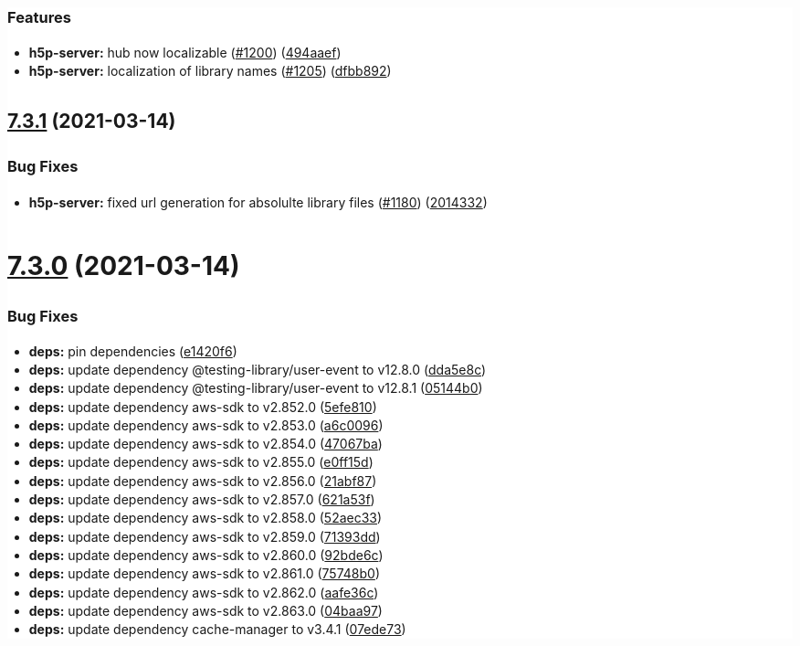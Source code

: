 
### Features

* **h5p-server:** hub now localizable ([#1200](https://github.com/Lumieducation/H5P-Nodejs-library/issues/1200)) ([494aaef](https://github.com/Lumieducation/H5P-Nodejs-library/commit/494aaef1e57763c5d5ad89868349f523207573a1))
* **h5p-server:** localization of library names ([#1205](https://github.com/Lumieducation/H5P-Nodejs-library/issues/1205)) ([dfbb892](https://github.com/Lumieducation/H5P-Nodejs-library/commit/dfbb89298688a4b7f9a1f6eae82dc52179d1c7b8))





## [7.3.1](https://github.com/Lumieducation/H5P-Nodejs-library/compare/v7.3.0...v7.3.1) (2021-03-14)


### Bug Fixes

* **h5p-server:** fixed url generation for absolulte library files ([#1180](https://github.com/Lumieducation/H5P-Nodejs-library/issues/1180)) ([2014332](https://github.com/Lumieducation/H5P-Nodejs-library/commit/20143326a9c0fbf17c6505a7687f332b120170c6))





# [7.3.0](https://github.com/Lumieducation/H5P-Nodejs-library/compare/v7.2.0...v7.3.0) (2021-03-14)


### Bug Fixes

* **deps:** pin dependencies ([e1420f6](https://github.com/Lumieducation/H5P-Nodejs-library/commit/e1420f6c63cb4a667d5ce53409392164cc4b7c54))
* **deps:** update dependency @testing-library/user-event to v12.8.0 ([dda5e8c](https://github.com/Lumieducation/H5P-Nodejs-library/commit/dda5e8cd1ea054c392ae957d05e2caae5851a82f))
* **deps:** update dependency @testing-library/user-event to v12.8.1 ([05144b0](https://github.com/Lumieducation/H5P-Nodejs-library/commit/05144b0b55e7d61e89af849e51bd06ea7c41c31d))
* **deps:** update dependency aws-sdk to v2.852.0 ([5efe810](https://github.com/Lumieducation/H5P-Nodejs-library/commit/5efe810ec07deca9e5502f021f9fe0cda1d135e5))
* **deps:** update dependency aws-sdk to v2.853.0 ([a6c0096](https://github.com/Lumieducation/H5P-Nodejs-library/commit/a6c0096ef8a6c10e5b6c17a38f08fbd060962fd2))
* **deps:** update dependency aws-sdk to v2.854.0 ([47067ba](https://github.com/Lumieducation/H5P-Nodejs-library/commit/47067badc4b7c341caa8b5978cfabf1f54aacef6))
* **deps:** update dependency aws-sdk to v2.855.0 ([e0ff15d](https://github.com/Lumieducation/H5P-Nodejs-library/commit/e0ff15d8f90d1e714c2090d2dd1a36a2fa11756b))
* **deps:** update dependency aws-sdk to v2.856.0 ([21abf87](https://github.com/Lumieducation/H5P-Nodejs-library/commit/21abf87e75b633f567c4bb6a8c861fb1ed15d8ab))
* **deps:** update dependency aws-sdk to v2.857.0 ([621a53f](https://github.com/Lumieducation/H5P-Nodejs-library/commit/621a53f0c15e186fb2ca64bbd59c4e0b0327d6b3))
* **deps:** update dependency aws-sdk to v2.858.0 ([52aec33](https://github.com/Lumieducation/H5P-Nodejs-library/commit/52aec339824b514cd4944c52df4a503a580262b6))
* **deps:** update dependency aws-sdk to v2.859.0 ([71393dd](https://github.com/Lumieducation/H5P-Nodejs-library/commit/71393dd2d784527d074cc3b55c69f7d70013edd1))
* **deps:** update dependency aws-sdk to v2.860.0 ([92bde6c](https://github.com/Lumieducation/H5P-Nodejs-library/commit/92bde6c14634729eef6f9333db037f52f63cdd5c))
* **deps:** update dependency aws-sdk to v2.861.0 ([75748b0](https://github.com/Lumieducation/H5P-Nodejs-library/commit/75748b0e8d8db757fd132578ae40192857080184))
* **deps:** update dependency aws-sdk to v2.862.0 ([aafe36c](https://github.com/Lumieducation/H5P-Nodejs-library/commit/aafe36c6a21c78ff5334fae5448995a26241adba))
* **deps:** update dependency aws-sdk to v2.863.0 ([04baa97](https://github.com/Lumieducation/H5P-Nodejs-library/commit/04baa9702051fbf9c24cecd5ffea9a57aca2ba47))
* **deps:** update dependency cache-manager to v3.4.1 ([07ede73](https://github.com/Lumieducation/H5P-Nodejs-library/commit/07ede73933209f0c17eb5b5bebb3d182828df903))